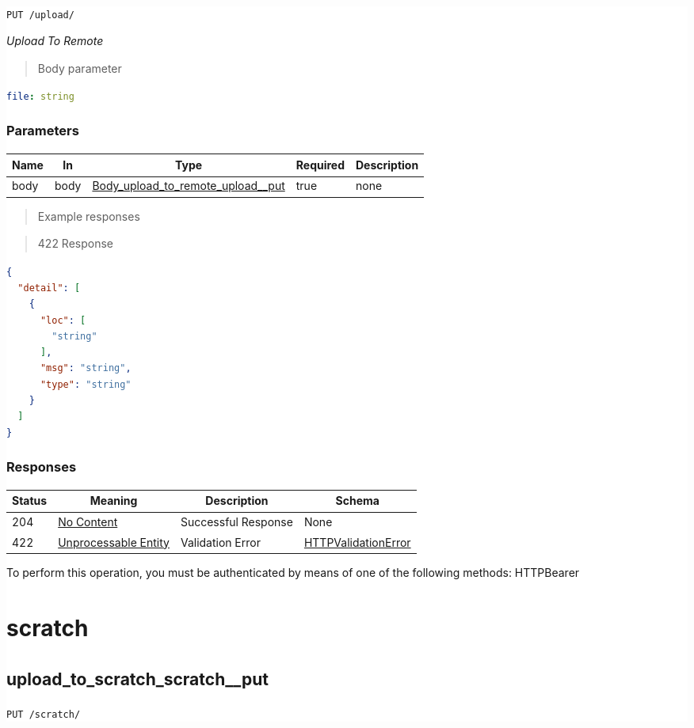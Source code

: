 <a id="opIdupload_to_remote_upload__put"></a>

`PUT /upload/`

*Upload To Remote*

> Body parameter

```yaml
file: string

```

<h3 id="upload_to_remote_upload__put-parameters">Parameters</h3>

|Name|In|Type|Required|Description|
|---|---|---|---|---|
|body|body|[Body_upload_to_remote_upload__put](#schemabody_upload_to_remote_upload__put)|true|none|

> Example responses

> 422 Response

```json
{
  "detail": [
    {
      "loc": [
        "string"
      ],
      "msg": "string",
      "type": "string"
    }
  ]
}
```

<h3 id="upload_to_remote_upload__put-responses">Responses</h3>

|Status|Meaning|Description|Schema|
|---|---|---|---|
|204|[No Content](https://tools.ietf.org/html/rfc7231#section-6.3.5)|Successful Response|None|
|422|[Unprocessable Entity](https://tools.ietf.org/html/rfc2518#section-10.3)|Validation Error|[HTTPValidationError](#schemahttpvalidationerror)|

<aside class="warning">
To perform this operation, you must be authenticated by means of one of the following methods:
HTTPBearer
</aside>

<h1 id="fastapi-scratch">scratch</h1>

## upload_to_scratch_scratch__put

<a id="opIdupload_to_scratch_scratch__put"></a>

`PUT /scratch/`
